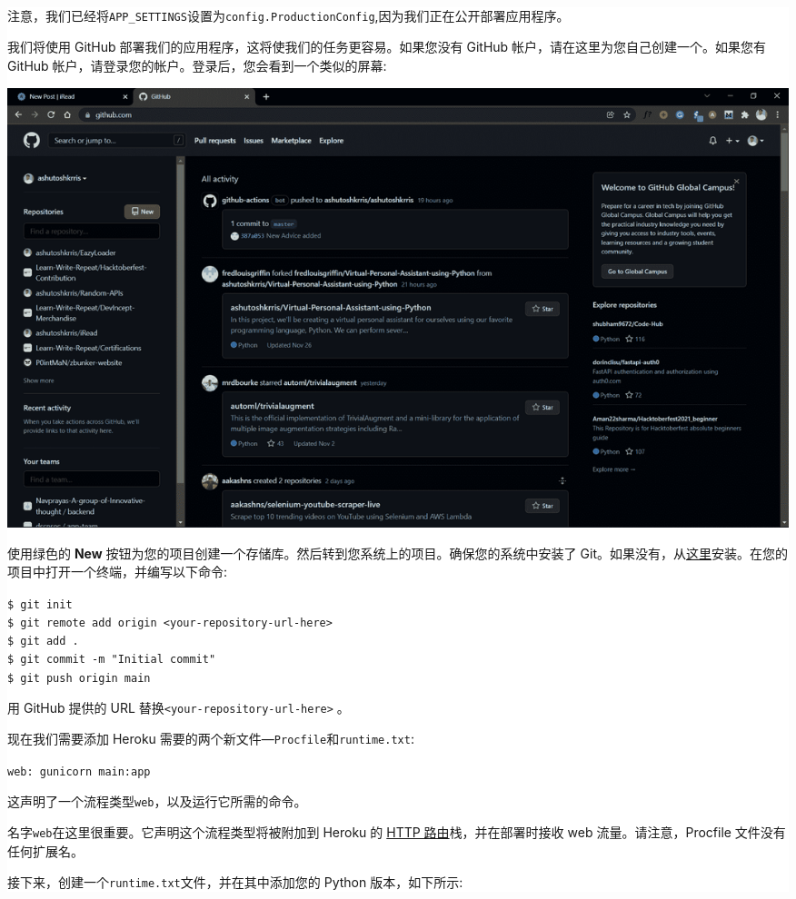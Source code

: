 注意，我们已经将`APP_SETTINGS`设置为`config.ProductionConfig`,因为我们正在公开部署应用程序。

我们将使用 GitHub 部署我们的应用程序，这将使我们的任务更容易。如果您没有 GitHub 帐户，请在这里为您自己创建一个。如果您有 GitHub 帐户，请登录您的帐户。登录后，您会看到一个类似的屏幕:

![screenshot-2021-12-02-095432_kwefk5](img/bb79e47a6cb7853ea72c822b17d57575.png)

使用绿色的 **New** 按钮为您的项目创建一个存储库。然后转到您系统上的项目。确保您的系统中安装了 Git。如果没有，从[这里](https://git-scm.com/downloads)安装。在您的项目中打开一个终端，并编写以下命令:

```
$ git init
$ git remote add origin <your-repository-url-here>
$ git add .
$ git commit -m "Initial commit"
$ git push origin main
```

用 GitHub 提供的 URL 替换`<your-repository-url-here>` 。

现在我们需要添加 Heroku 需要的两个新文件—`Procfile`和`runtime.txt`:

```
web: gunicorn main:app
```

这声明了一个流程类型`web`，以及运行它所需的命令。

名字`web`在这里很重要。它声明这个流程类型将被附加到 Heroku 的 [HTTP 路由](https://devcenter.heroku.com/articles/http-routing)栈，并在部署时接收 web 流量。请注意，Procfile 文件没有任何扩展名。

接下来，创建一个`runtime.txt`文件，并在其中添加您的 Python 版本，如下所示:
